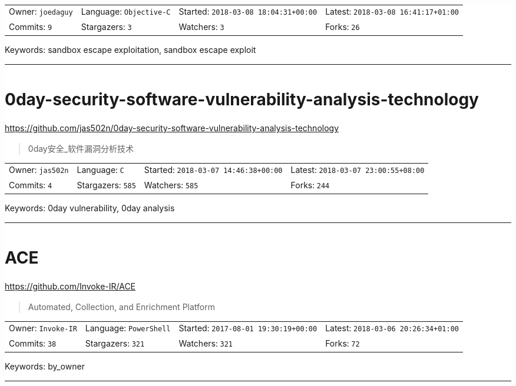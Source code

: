 <table><tr>
<tr><td>Owner: <code>joedaguy</code></td>
    <td>Language: <code>Objective-C</code></td>
    <td>Started: <code>2018-03-08 18:04:31+00:00</code></td>
    <td>Latest: <code>2018-03-08 16:41:17+01:00</code></td></tr>
<tr><td>Commits: <code>9</code></td>
    <td>Stargazers: <code>3</code></td>
    <td>Watchers: <code>3</code></td>
    <td>Forks: <code>26</code></td></tr>
</table>
Keywords: sandbox escape exploitation, sandbox escape exploit

---

# 0day-security-software-vulnerability-analysis-technology

https://github.com/jas502n/0day-security-software-vulnerability-analysis-technology
<blockquote>
0day安全_软件漏洞分析技术
</blockquote>

<table><tr>
<tr><td>Owner: <code>jas502n</code></td>
    <td>Language: <code>C</code></td>
    <td>Started: <code>2018-03-07 14:46:38+00:00</code></td>
    <td>Latest: <code>2018-03-07 23:00:55+08:00</code></td></tr>
<tr><td>Commits: <code>4</code></td>
    <td>Stargazers: <code>585</code></td>
    <td>Watchers: <code>585</code></td>
    <td>Forks: <code>244</code></td></tr>
</table>
Keywords: 0day vulnerability, 0day analysis

---

# ACE

https://github.com/Invoke-IR/ACE
<blockquote>
Automated, Collection, and Enrichment Platform
</blockquote>

<table><tr>
<tr><td>Owner: <code>Invoke-IR</code></td>
    <td>Language: <code>PowerShell</code></td>
    <td>Started: <code>2017-08-01 19:30:19+00:00</code></td>
    <td>Latest: <code>2018-03-06 20:26:34+01:00</code></td></tr>
<tr><td>Commits: <code>38</code></td>
    <td>Stargazers: <code>321</code></td>
    <td>Watchers: <code>321</code></td>
    <td>Forks: <code>72</code></td></tr>
</table>
Keywords: by_owner

---